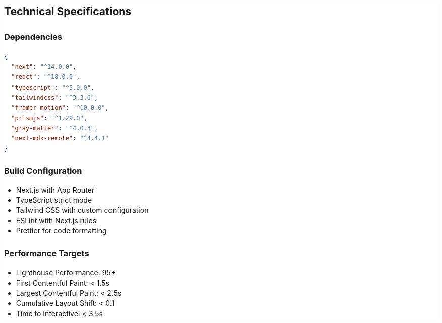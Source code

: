 ## Technical Specifications

### Dependencies

```json
{
  "next": "^14.0.0",
  "react": "^18.0.0",
  "typescript": "^5.0.0",
  "tailwindcss": "^3.3.0",
  "framer-motion": "^10.0.0",
  "prismjs": "^1.29.0",
  "gray-matter": "^4.0.3",
  "next-mdx-remote": "^4.4.1"
}
```

### Build Configuration

- Next.js with App Router
- TypeScript strict mode
- Tailwind CSS with custom configuration
- ESLint with Next.js rules
- Prettier for code formatting

### Performance Targets

- Lighthouse Performance: 95+
- First Contentful Paint: < 1.5s
- Largest Contentful Paint: < 2.5s
- Cumulative Layout Shift: < 0.1
- Time to Interactive: < 3.5s
